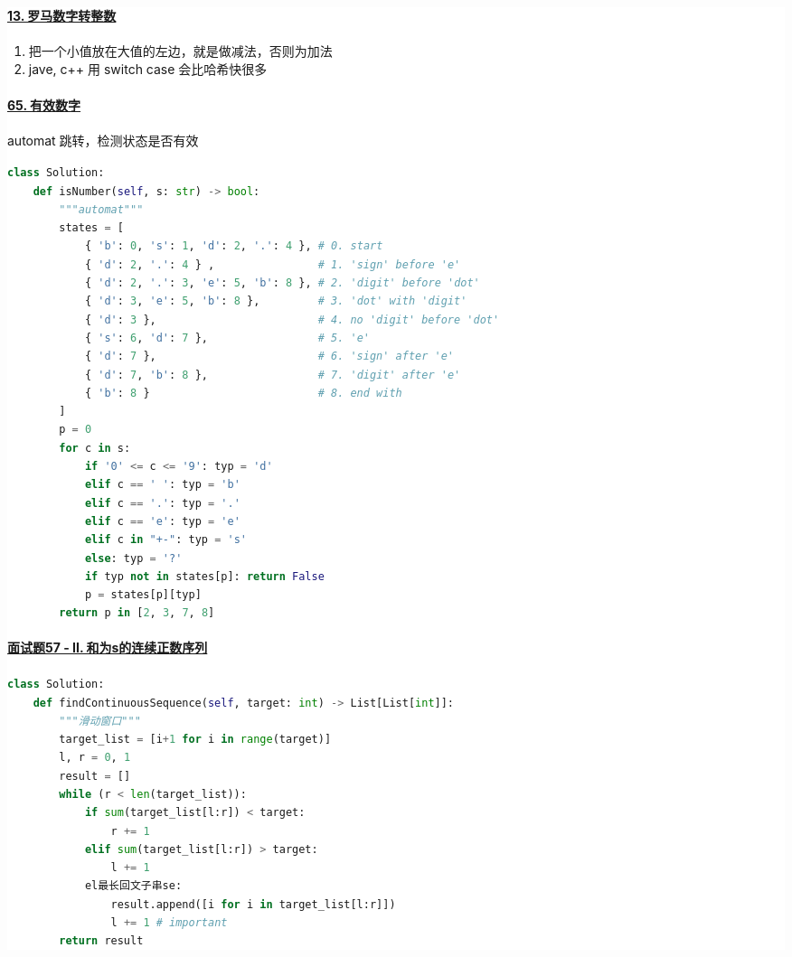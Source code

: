 #### [13. 罗马数字转整数](https://leetcode-cn.com/problems/roman-to-integer)
1. 把一个小值放在大值的左边，就是做减法，否则为加法
2. jave, c++  用 switch case 会比哈希快很多

#### [65. 有效数字](https://leetcode-cn.com/problems/valid-number/)
automat 跳转，检测状态是否有效
```python
class Solution:
    def isNumber(self, s: str) -> bool:
        """automat"""
        states = [
            { 'b': 0, 's': 1, 'd': 2, '.': 4 }, # 0. start
            { 'd': 2, '.': 4 } ,                # 1. 'sign' before 'e'
            { 'd': 2, '.': 3, 'e': 5, 'b': 8 }, # 2. 'digit' before 'dot'
            { 'd': 3, 'e': 5, 'b': 8 },         # 3. 'dot' with 'digit'
            { 'd': 3 },                         # 4. no 'digit' before 'dot'
            { 's': 6, 'd': 7 },                 # 5. 'e'
            { 'd': 7 },                         # 6. 'sign' after 'e'
            { 'd': 7, 'b': 8 },                 # 7. 'digit' after 'e'
            { 'b': 8 }                          # 8. end with
        ]
        p = 0
        for c in s:
            if '0' <= c <= '9': typ = 'd'
            elif c == ' ': typ = 'b'
            elif c == '.': typ = '.'
            elif c == 'e': typ = 'e'
            elif c in "+-": typ = 's'
            else: typ = '?'
            if typ not in states[p]: return False
            p = states[p][typ]
        return p in [2, 3, 7, 8]
```

#### [面试题57 - II. 和为s的连续正数序列](https://leetcode-cn.com/problems/he-wei-sde-lian-xu-zheng-shu-xu-lie-lcof/)
```python
class Solution:
    def findContinuousSequence(self, target: int) -> List[List[int]]:
        """滑动窗口"""
        target_list = [i+1 for i in range(target)]
        l, r = 0, 1
        result = []
        while (r < len(target_list)):
            if sum(target_list[l:r]) < target:
                r += 1
            elif sum(target_list[l:r]) > target:
                l += 1
            el最长回文子串se:
                result.append([i for i in target_list[l:r]])
                l += 1 # important
        return result
```
